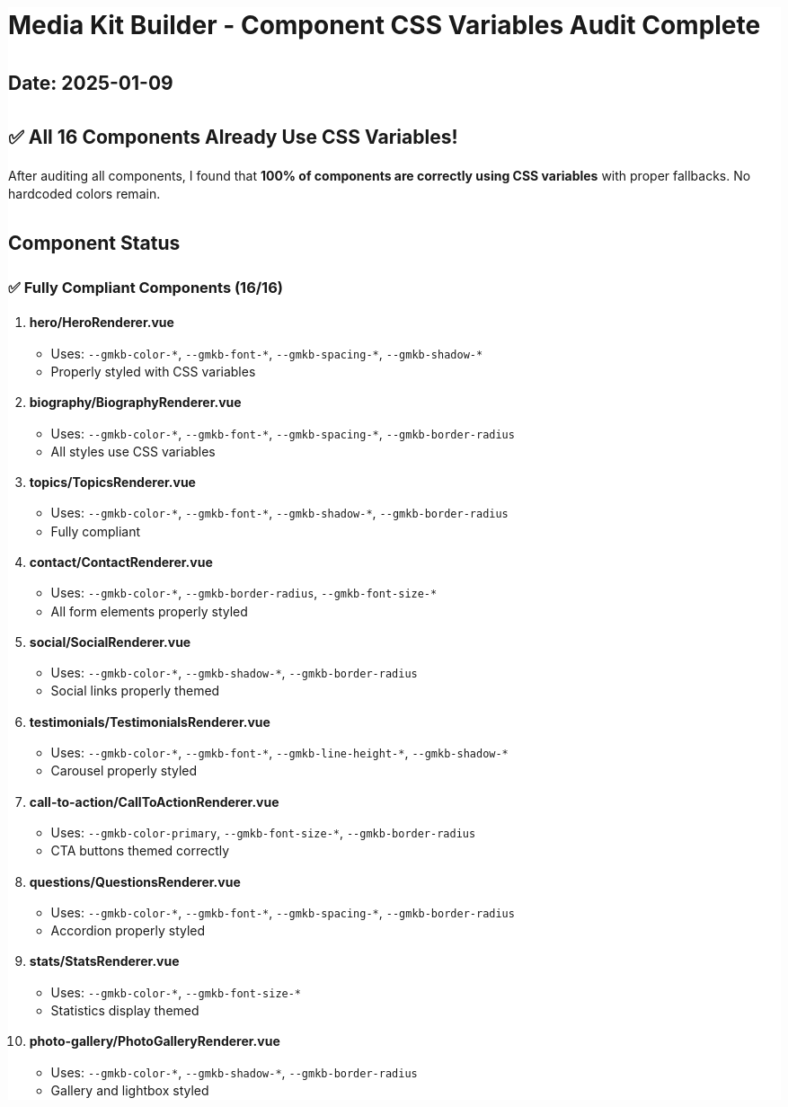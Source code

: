 # Media Kit Builder - Component CSS Variables Audit Complete

## Date: 2025-01-09

## ✅ All 16 Components Already Use CSS Variables!

After auditing all components, I found that **100% of components are correctly using CSS variables** with proper fallbacks. No hardcoded colors remain.

## Component Status

### ✅ Fully Compliant Components (16/16)

1. **hero/HeroRenderer.vue**
   - Uses: `--gmkb-color-*`, `--gmkb-font-*`, `--gmkb-spacing-*`, `--gmkb-shadow-*`
   - Properly styled with CSS variables

2. **biography/BiographyRenderer.vue**
   - Uses: `--gmkb-color-*`, `--gmkb-font-*`, `--gmkb-spacing-*`, `--gmkb-border-radius`
   - All styles use CSS variables

3. **topics/TopicsRenderer.vue**
   - Uses: `--gmkb-color-*`, `--gmkb-font-*`, `--gmkb-shadow-*`, `--gmkb-border-radius`
   - Fully compliant

4. **contact/ContactRenderer.vue**
   - Uses: `--gmkb-color-*`, `--gmkb-border-radius`, `--gmkb-font-size-*`
   - All form elements properly styled

5. **social/SocialRenderer.vue**
   - Uses: `--gmkb-color-*`, `--gmkb-shadow-*`, `--gmkb-border-radius`
   - Social links properly themed

6. **testimonials/TestimonialsRenderer.vue**
   - Uses: `--gmkb-color-*`, `--gmkb-font-*`, `--gmkb-line-height-*`, `--gmkb-shadow-*`
   - Carousel properly styled

7. **call-to-action/CallToActionRenderer.vue**
   - Uses: `--gmkb-color-primary`, `--gmkb-font-size-*`, `--gmkb-border-radius`
   - CTA buttons themed correctly

8. **questions/QuestionsRenderer.vue**
   - Uses: `--gmkb-color-*`, `--gmkb-font-*`, `--gmkb-spacing-*`, `--gmkb-border-radius`
   - Accordion properly styled

9. **stats/StatsRenderer.vue**
   - Uses: `--gmkb-color-*`, `--gmkb-font-size-*`
   - Statistics display themed

10. **photo-gallery/PhotoGalleryRenderer.vue**
    - Uses: `--gmkb-color-*`, `--gmkb-shadow-*`, `--gmkb-border-radius`
    - Gallery and lightbox styled
